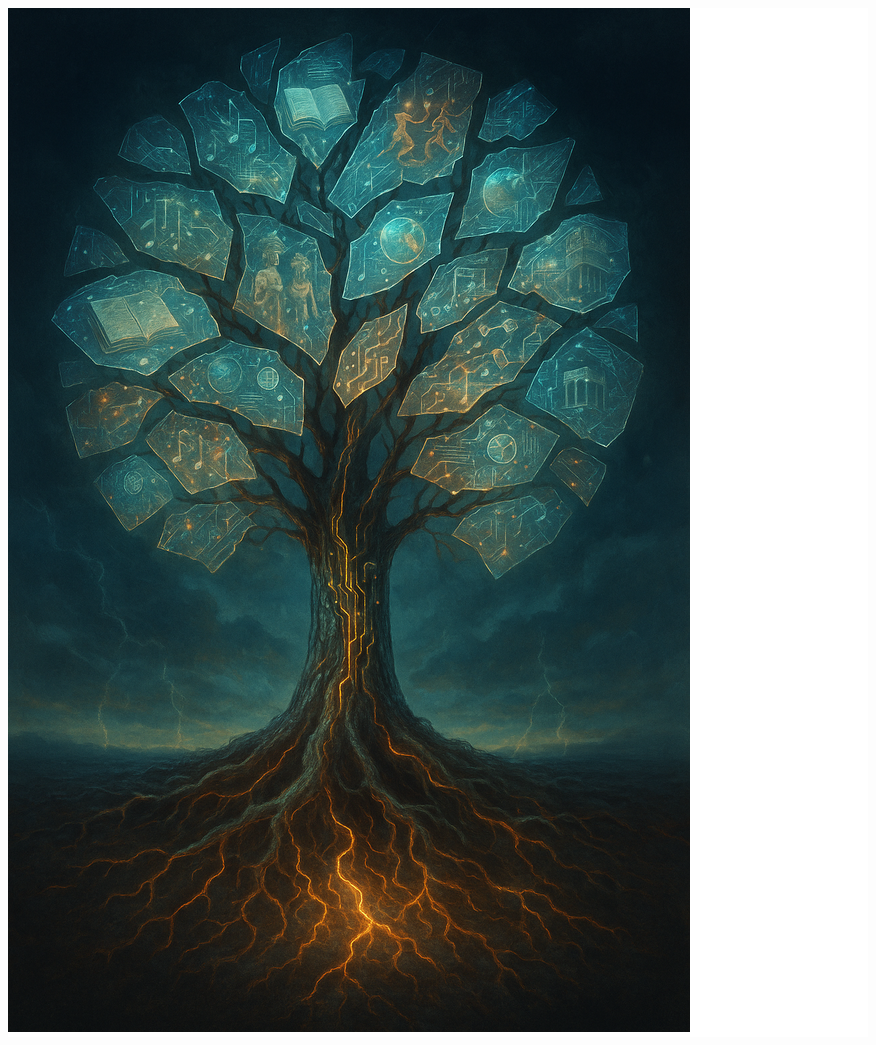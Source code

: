 ![History Tree](images-art-How%20AI%20Will%20Bite%20Back-Book/image-how%20ai%20will%20bite%20back-history-tree.png)
